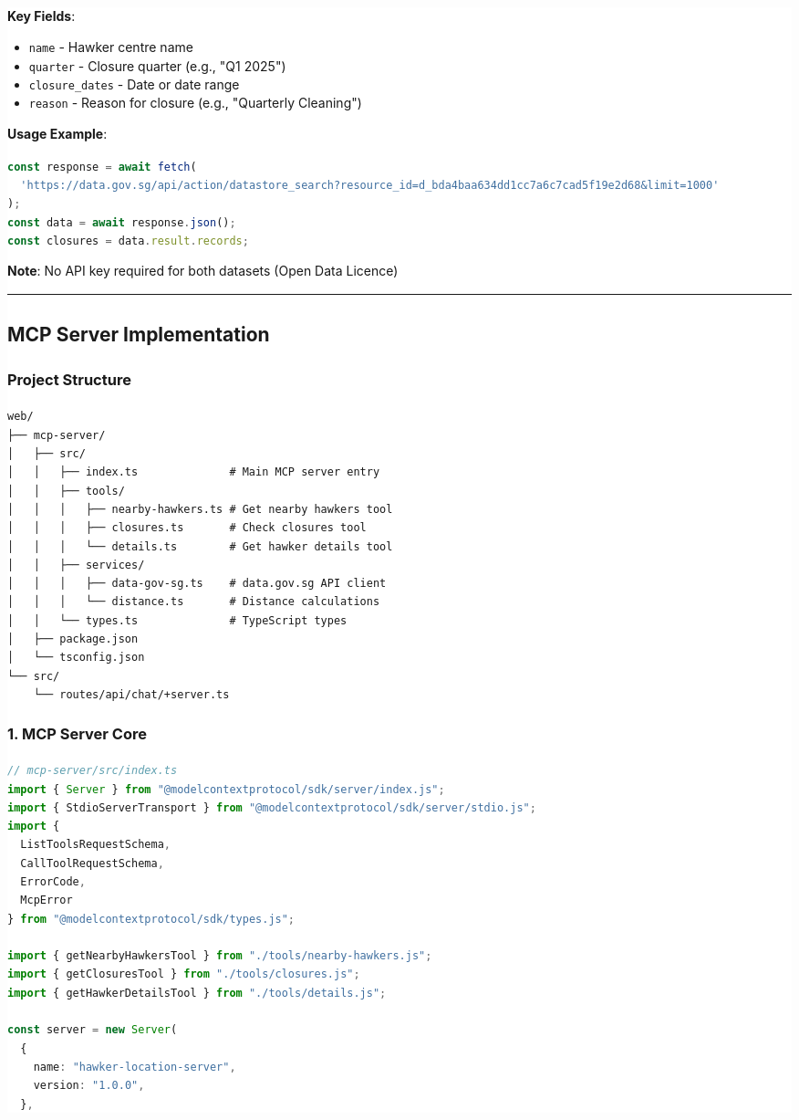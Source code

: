 **Key Fields**:
- `name` - Hawker centre name
- `quarter` - Closure quarter (e.g., "Q1 2025")
- `closure_dates` - Date or date range
- `reason` - Reason for closure (e.g., "Quarterly Cleaning")

**Usage Example**:
```typescript
const response = await fetch(
  'https://data.gov.sg/api/action/datastore_search?resource_id=d_bda4baa634dd1cc7a6c7cad5f19e2d68&limit=1000'
);
const data = await response.json();
const closures = data.result.records;
```

**Note**: No API key required for both datasets (Open Data Licence)

---

## MCP Server Implementation

### Project Structure

```
web/
├── mcp-server/
│   ├── src/
│   │   ├── index.ts              # Main MCP server entry
│   │   ├── tools/
│   │   │   ├── nearby-hawkers.ts # Get nearby hawkers tool
│   │   │   ├── closures.ts       # Check closures tool
│   │   │   └── details.ts        # Get hawker details tool
│   │   ├── services/
│   │   │   ├── data-gov-sg.ts    # data.gov.sg API client
│   │   │   └── distance.ts       # Distance calculations
│   │   └── types.ts              # TypeScript types
│   ├── package.json
│   └── tsconfig.json
└── src/
    └── routes/api/chat/+server.ts
```

### 1. MCP Server Core

```typescript
// mcp-server/src/index.ts
import { Server } from "@modelcontextprotocol/sdk/server/index.js";
import { StdioServerTransport } from "@modelcontextprotocol/sdk/server/stdio.js";
import {
  ListToolsRequestSchema,
  CallToolRequestSchema,
  ErrorCode,
  McpError
} from "@modelcontextprotocol/sdk/types.js";

import { getNearbyHawkersTool } from "./tools/nearby-hawkers.js";
import { getClosuresTool } from "./tools/closures.js";
import { getHawkerDetailsTool } from "./tools/details.js";

const server = new Server(
  {
    name: "hawker-location-server",
    version: "1.0.0",
  },
```